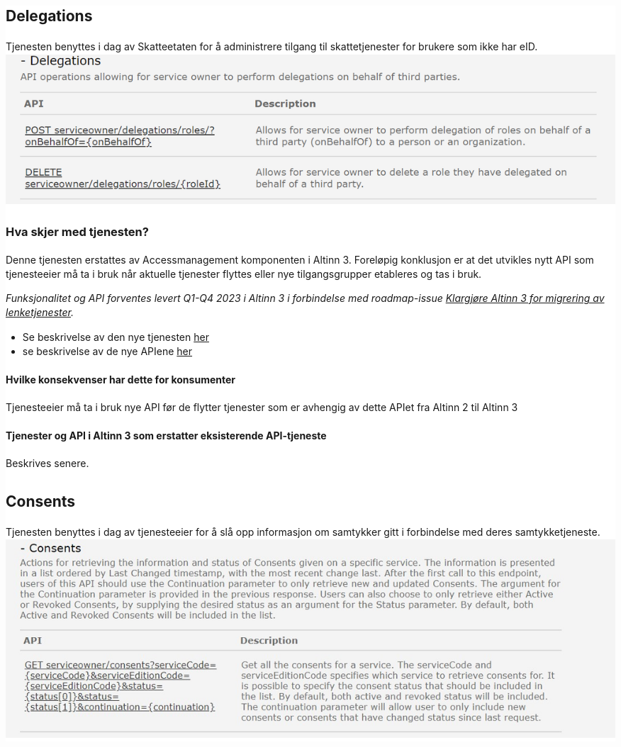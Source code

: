 ## Delegations
Tjenesten benyttes i dag av Skatteetaten for å administrere tilgang til skattetjenester for brukere som ikke har eID. 
![DELEGATIONS REST-api for tjenesteeiere](delgations_te.png "Delegations-tjenesten")
### Hva skjer med tjenesten?
Denne tjenesten erstattes av Accessmanagement komponenten i Altinn 3.
Foreløpig konklusjon er at det utvikles nytt API som tjenesteeier må ta i bruk når aktuelle tjenester flyttes eller nye tilgangsgrupper etableres og tas i bruk. 

*Funksjonalitet og API forventes levert Q1-Q4 2023 i Altinn 3 i forbindelse med roadmap-issue [Klargjøre Altinn 3 for migrering av lenketjenester](https://github.com/digdir/roadmap/issues/190).*
- Se beskrivelse av den nye tjenesten [her](https://docs.altinn.studio/authorization/modules/accessmanagement/)
- se beskrivelse av de nye APIene [her](https://docs.altinn.studio/authorization/api/)


#### Hvilke konsekvenser har dette for konsumenter
Tjenesteeier må ta i bruk nye API før de flytter tjenester som er avhengig av dette APIet fra Altinn 2 til Altinn 3

#### Tjenester og API i Altinn 3 som erstatter eksisterende API-tjeneste
Beskrives senere. 

## Consents
Tjenesten benyttes i dag av tjenesteeier for å slå opp informasjon om samtykker gitt i forbindelse med deres samtykketjeneste. 
![CONSENTS REST-api for tjenesteeiere](consents.jpg "Consents-tjenesten")
